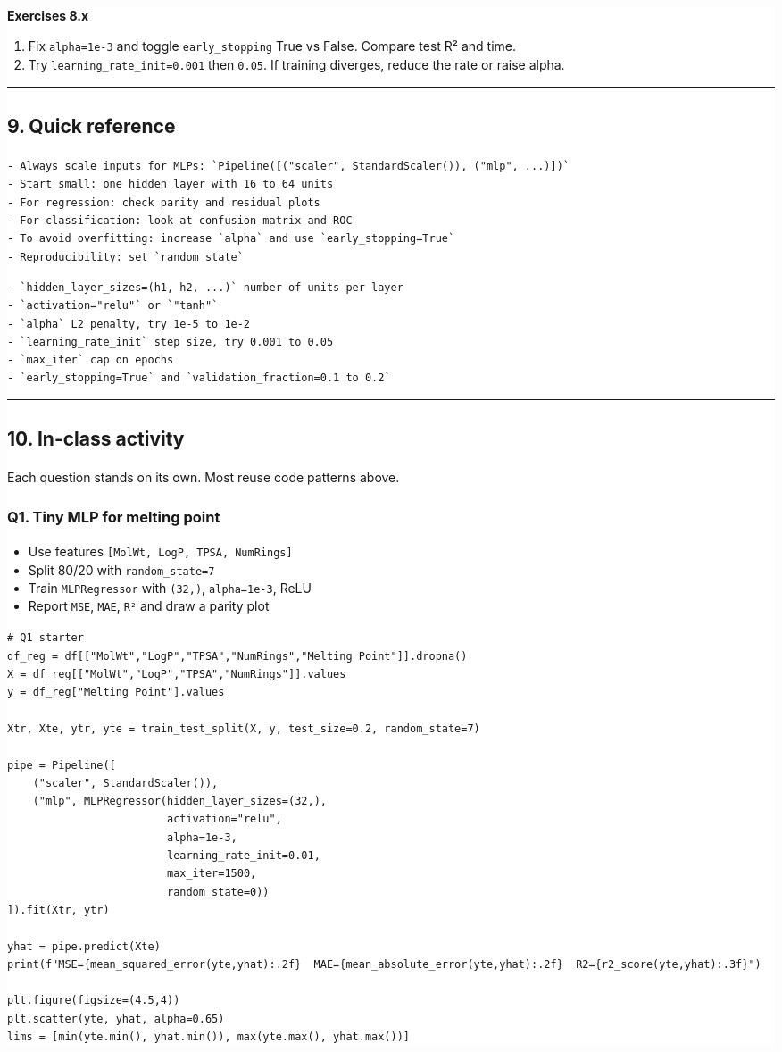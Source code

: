 **Exercises 8.x**

1. Fix `alpha=1e-3` and toggle `early_stopping` True vs False. Compare test R² and time.
2. Try `learning_rate_init=0.001` then `0.05`. If training diverges, reduce the rate or raise alpha.

---

## 9. Quick reference

```{admonition} Recipes
- Always scale inputs for MLPs: `Pipeline([("scaler", StandardScaler()), ("mlp", ...)])`
- Start small: one hidden layer with 16 to 64 units
- For regression: check parity and residual plots
- For classification: look at confusion matrix and ROC
- To avoid overfitting: increase `alpha` and use `early_stopping=True`
- Reproducibility: set `random_state`
```

```{admonition} Common args
- `hidden_layer_sizes=(h1, h2, ...)` number of units per layer
- `activation="relu"` or `"tanh"`
- `alpha` L2 penalty, try 1e-5 to 1e-2
- `learning_rate_init` step size, try 0.001 to 0.05
- `max_iter` cap on epochs
- `early_stopping=True` and `validation_fraction=0.1 to 0.2`
```

---

## 10. In-class activity

Each question stands on its own. Most reuse code patterns above.

### Q1. Tiny MLP for melting point

- Use features `[MolWt, LogP, TPSA, NumRings]`
- Split 80/20 with `random_state=7`
- Train `MLPRegressor` with `(32,)`, `alpha=1e-3`, ReLU
- Report `MSE`, `MAE`, `R²` and draw a parity plot

```{code-cell} ipython3
# Q1 starter
df_reg = df[["MolWt","LogP","TPSA","NumRings","Melting Point"]].dropna()
X = df_reg[["MolWt","LogP","TPSA","NumRings"]].values
y = df_reg["Melting Point"].values

Xtr, Xte, ytr, yte = train_test_split(X, y, test_size=0.2, random_state=7)

pipe = Pipeline([
    ("scaler", StandardScaler()),
    ("mlp", MLPRegressor(hidden_layer_sizes=(32,),
                         activation="relu",
                         alpha=1e-3,
                         learning_rate_init=0.01,
                         max_iter=1500,
                         random_state=0))
]).fit(Xtr, ytr)

yhat = pipe.predict(Xte)
print(f"MSE={mean_squared_error(yte,yhat):.2f}  MAE={mean_absolute_error(yte,yhat):.2f}  R2={r2_score(yte,yhat):.3f}")

plt.figure(figsize=(4.5,4))
plt.scatter(yte, yhat, alpha=0.65)
lims = [min(yte.min(), yhat.min()), max(yte.max(), yhat.max())]
```
